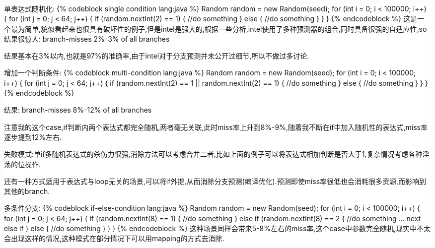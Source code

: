 单表达式随机化:
{% codeblock single condition lang:java %}
  Random random = new Random(seed);
  for (int i = 0; i < 100000; i++) {
	  for (int j = 0; j < 64; j++) {
		  if (random.nextInt(2) == 1) {
			  //do something
		  } else {
			  //do something
		  }
	  }
  }
{% endcodeblock %}
这是一个最为简单,貌似看起来也很具有破坏性的例子,但是intel是强大的,根据一些分析,intel使用了多种预测器的组合,同时具备很强的自适应性,so结果很惊人:
branch-misses 2%-3% of all branches

结果基本在3%以内,也就是97%的准确率,由于intel对于分支预测并未公开过细节,所以不做过多讨论.

增加一个判断条件:
{% codeblock multi-condition lang:java %}
  Random random = new Random(seed);
  for (int i = 0; i < 100000; i++) {
	  for (int j = 0; j < 64; j++) {
		  if (random.nextInt(2) == 1 || random.nextInt(2) == 1) {
			  //do something
		  } else {
			  //do something
		  }
	  }
  }
{% endcodeblock %}

结果:
branch-misses 8%-12% of all branches

注意我的这个case,if判断内两个表达式都完全随机,两者毫无关联,此时miss率上升到8%-9%,随着我不断在if中加入随机性的表达式,miss率逐步提到12%左右.

失败模式:单if多随机表达式的杀伤力很强,消除方法可以考虑合并二者,比如上面的例子可以将表达式相加判断是否大于1,复杂情况考虑各种淫荡的位操作.

还有一种方式适用于表达式与loop无关的场景,可以将if外提,从而消除分支预测(编译优化).预测即使miss率很低也会消耗很多资源,而影响到其他的branch.

多条件分支:
{% codeblock if-else-condition lang:java %}
  Random random = new Random(seed);
  for (int i = 0; i < 100000; i++) {
	  for (int j = 0; j < 64; j++) {
		  if (random.nextInt(8) == 1) {
			  //do something
		  } else if (random.nextInt(8) == 2 {
			  //do something    ... next else if 
		  } else {
			  //do something
		  }
	  }
  }
{% endcodeblock %}
这种场景同样会带来5-8%左右的miss率,这个case中参数完全随机,现实中不太会出现这样的情况,这种模式在部分情况下可以用mapping的方式去消除.
